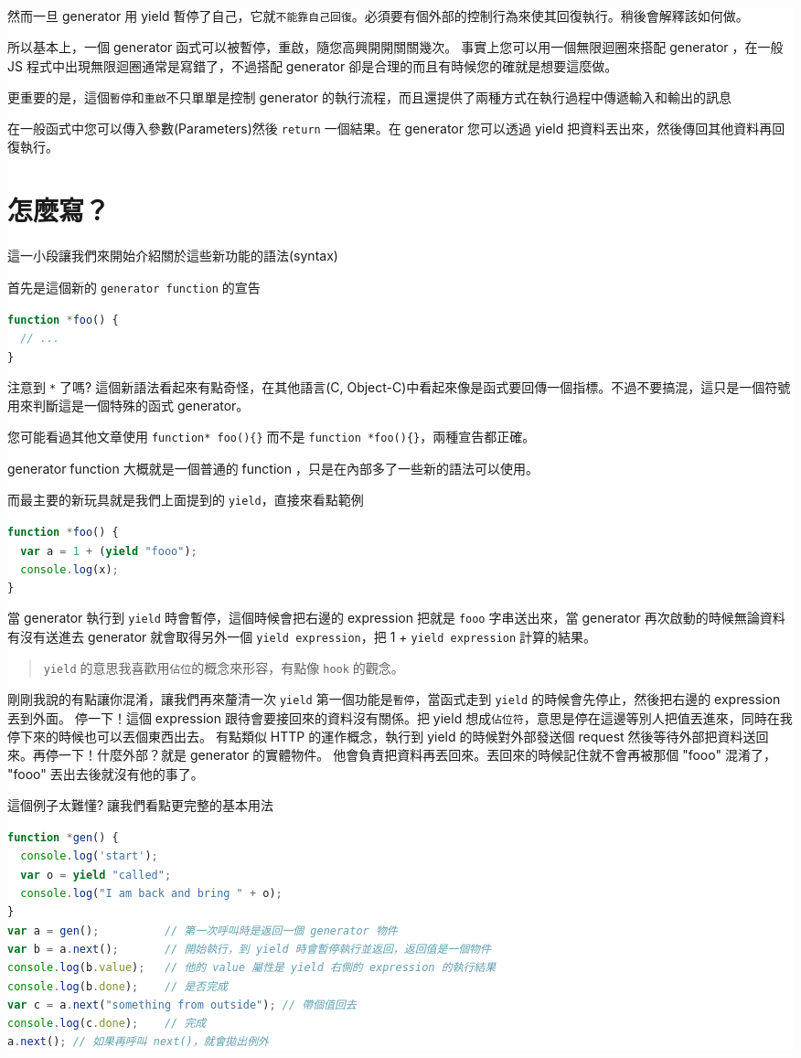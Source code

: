 然而一旦 generator 用 yield 暫停了自己，它就`不能靠自己回復`。必須要有個外部的控制行為來使其回復執行。稍後會解釋該如何做。

所以基本上，一個 generator 函式可以被暫停，重啟，隨您高興開開關關幾次。
事實上您可以用一個無限迴圈來搭配 generator ，在一般 JS 程式中出現無限迴圈通常是寫錯了，不過搭配 generator 卻是合理的而且有時候您的確就是想要這麼做。

更重要的是，這個`暫停`和`重啟`不只單單是控制 generator 的執行流程，而且還提供了兩種方式在執行過程中傳遞輸入和輸出的訊息

在一般函式中您可以傳入參數(Parameters)然後 `return` 一個結果。在 generator 您可以透過 yield 把資料丟出來，然後傳回其他資料再回復執行。

# 怎麼寫？
這一小段讓我們來開始介紹關於這些新功能的語法(syntax)

首先是這個新的 `generator function` 的宣告

~~~js
function *foo() {
  // ...
}
~~~

注意到 `*` 了嗎? 這個新語法看起來有點奇怪，在其他語言(C, Object-C)中看起來像是函式要回傳一個指標。不過不要搞混，這只是一個符號用來判斷這是一個特殊的函式 generator。

您可能看過其他文章使用 `function* foo(){}` 而不是 `function *foo(){}`，兩種宣告都正確。

generator function 大概就是一個普通的 function ，只是在內部多了一些新的語法可以使用。

而最主要的新玩具就是我們上面提到的 `yield`，直接來看點範例

~~~js
function *foo() {
  var a = 1 + (yield "fooo");
  console.log(x);
}
~~~

當 generator 執行到 `yield` 時會暫停，這個時候會把右邊的 expression 把就是 `fooo` 字串送出來，當 generator 再次啟動的時候無論資料有沒有送進去 generator 就會取得另外一個 `yield expression`，把 1 + `yield expression` 計算的結果。

> `yield` 的意思我喜歡用`佔位`的概念來形容，有點像 `hook` 的觀念。

剛剛我說的有點讓你混淆，讓我們再來釐清一次 `yield` 第一個功能是`暫停`，當函式走到 `yield` 的時候會先停止，然後把右邊的 expression 丟到外面。
停一下！這個 expression 跟待會要接回來的資料沒有關係。把 yield 想成`佔位符`，意思是停在這邊等別人把值丟進來，同時在我停下來的時候也可以丟個東西出去。
有點類似 HTTP 的運作概念，執行到 yield 的時候對外部發送個 request 然後等待外部把資料送回來。再停一下！什麼外部？就是 generator 的實體物件。
他會負責把資料再丟回來。丟回來的時候記住就不會再被那個 "fooo" 混淆了， "fooo" 丟出去後就沒有他的事了。

這個例子太難懂? 讓我們看點更完整的基本用法

~~~js
function *gen() {
  console.log('start');
  var o = yield "called";
  console.log("I am back and bring " + o);
}
var a = gen();          // 第一次呼叫時是返回一個 generator 物件
var b = a.next();       // 開始執行，到 yield 時會暫停執行並返回，返回值是一個物件
console.log(b.value);   // 他的 value 屬性是 yield 右側的 expression 的執行結果
console.log(b.done);    // 是否完成
var c = a.next("something from outside"); // 帶個值回去
console.log(c.done);    // 完成
a.next(); // 如果再呼叫 next()，就會拋出例外
~~~
